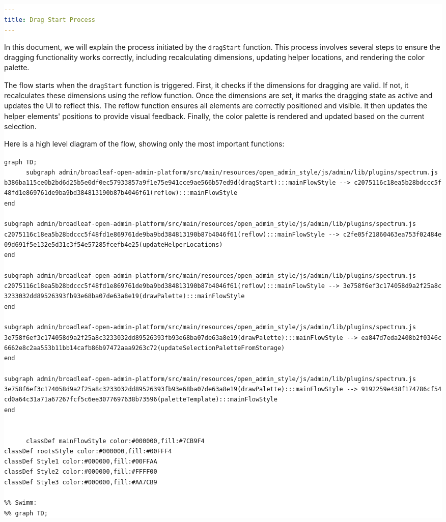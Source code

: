 ```yaml
---
title: Drag Start Process
---
```

In this document, we will explain the process initiated by the <SwmToken path="admin/broadleaf-open-admin-platform/src/main/resources/open_admin_style/js/admin/lib/plugins/spectrum.js" pos="566:3:3" line-data="        function dragStart() {">`dragStart`</SwmToken> function. This process involves several steps to ensure the dragging functionality works correctly, including recalculating dimensions, updating helper locations, and rendering the color palette.

The flow starts when the <SwmToken path="admin/broadleaf-open-admin-platform/src/main/resources/open_admin_style/js/admin/lib/plugins/spectrum.js" pos="566:3:3" line-data="        function dragStart() {">`dragStart`</SwmToken> function is triggered. First, it checks if the dimensions for dragging are valid. If not, it recalculates these dimensions using the reflow function. Once the dimensions are set, it marks the dragging state as active and updates the UI to reflect this. The reflow function ensures all elements are correctly positioned and visible. It then updates the helper elements' positions to provide visual feedback. Finally, the color palette is rendered and updated based on the current selection.

Here is a high level diagram of the flow, showing only the most important functions:

```mermaid
graph TD;
      subgraph admin/broadleaf-open-admin-platform/src/main/resources/open_admin_style/js/admin/lib/plugins/spectrum.js
b386ba115ce0b2bd6d25b5e0df0ec57933857a9f1e75e941cce9ae566b57ed9d(dragStart):::mainFlowStyle --> c2075116c18ea5b28bdccc5f48fd1e869761de9ba9bd384813190b87b4046f61(reflow):::mainFlowStyle
end

subgraph admin/broadleaf-open-admin-platform/src/main/resources/open_admin_style/js/admin/lib/plugins/spectrum.js
c2075116c18ea5b28bdccc5f48fd1e869761de9ba9bd384813190b87b4046f61(reflow):::mainFlowStyle --> c2fe05f21860463ea753f02484e09d691f5e132e5d31c3f54e57285fcefb4e25(updateHelperLocations)
end

subgraph admin/broadleaf-open-admin-platform/src/main/resources/open_admin_style/js/admin/lib/plugins/spectrum.js
c2075116c18ea5b28bdccc5f48fd1e869761de9ba9bd384813190b87b4046f61(reflow):::mainFlowStyle --> 3e758f6ef3c174058d9a2f25a8c3233032dd89526393fb93e68ba07de63a8e19(drawPalette):::mainFlowStyle
end

subgraph admin/broadleaf-open-admin-platform/src/main/resources/open_admin_style/js/admin/lib/plugins/spectrum.js
3e758f6ef3c174058d9a2f25a8c3233032dd89526393fb93e68ba07de63a8e19(drawPalette):::mainFlowStyle --> ea847d7eda2408b2f0346c6662e8c2aa553b11bb14cafb86b97472aaa9263c72(updateSelectionPaletteFromStorage)
end

subgraph admin/broadleaf-open-admin-platform/src/main/resources/open_admin_style/js/admin/lib/plugins/spectrum.js
3e758f6ef3c174058d9a2f25a8c3233032dd89526393fb93e68ba07de63a8e19(drawPalette):::mainFlowStyle --> 9192259e438f174786cf54cd0a64c31a71a67267fcf5c6ee3077697638b73596(paletteTemplate):::mainFlowStyle
end


      classDef mainFlowStyle color:#000000,fill:#7CB9F4
classDef rootsStyle color:#000000,fill:#00FFF4
classDef Style1 color:#000000,fill:#00FFAA
classDef Style2 color:#000000,fill:#FFFF00
classDef Style3 color:#000000,fill:#AA7CB9

%% Swimm:
%% graph TD;
```